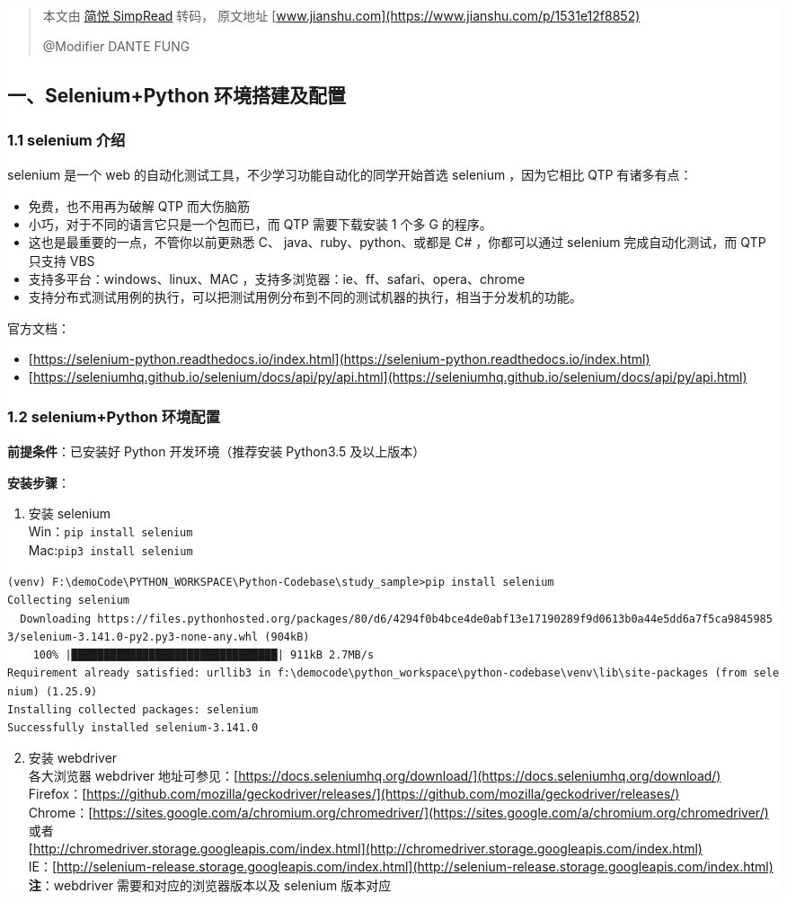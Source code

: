 > 本文由 [简悦 SimpRead](http://ksria.com/simpread/) 转码， 原文地址 [www.jianshu.com](https://www.jianshu.com/p/1531e12f8852)
> 
> @Modifier DANTE FUNG
>
>

一、Selenium+Python 环境搭建及配置
-------------------------

### 1.1 selenium 介绍

selenium 是一个 web 的自动化测试工具，不少学习功能自动化的同学开始首选 selenium ，因为它相比 QTP 有诸多有点：

*   免费，也不用再为破解 QTP 而大伤脑筋
*   小巧，对于不同的语言它只是一个包而已，而 QTP 需要下载安装 1 个多 G 的程序。
*   这也是最重要的一点，不管你以前更熟悉 C、 java、ruby、python、或都是 C# ，你都可以通过 selenium 完成自动化测试，而 QTP 只支持 VBS
*   支持多平台：windows、linux、MAC ，支持多浏览器：ie、ff、safari、opera、chrome
*   支持分布式测试用例的执行，可以把测试用例分布到不同的测试机器的执行，相当于分发机的功能。

官方文档：

*   [https://selenium-python.readthedocs.io/index.html](https://selenium-python.readthedocs.io/index.html)
*   [https://seleniumhq.github.io/selenium/docs/api/py/api.html](https://seleniumhq.github.io/selenium/docs/api/py/api.html)

### 1.2 selenium+Python 环境配置

**前提条件**：已安装好 Python 开发环境（推荐安装 Python3.5 及以上版本）

**安装步骤**：

1.  安装 selenium  
    Win：`pip install selenium`  
    Mac:`pip3 install selenium`
    
```
(venv) F:\demoCode\PYTHON_WORKSPACE\Python-Codebase\study_sample>pip install selenium
Collecting selenium
  Downloading https://files.pythonhosted.org/packages/80/d6/4294f0b4bce4de0abf13e17190289f9d0613b0a44e5dd6a7f5ca98459853/selenium-3.141.0-py2.py3-none-any.whl (904kB)
    100% |████████████████████████████████| 911kB 2.7MB/s
Requirement already satisfied: urllib3 in f:\democode\python_workspace\python-codebase\venv\lib\site-packages (from selenium) (1.25.9)
Installing collected packages: selenium
Successfully installed selenium-3.141.0
```
    
2.  安装 webdriver  
    各大浏览器 webdriver 地址可参见：[https://docs.seleniumhq.org/download/](https://docs.seleniumhq.org/download/)  
    Firefox：[https://github.com/mozilla/geckodriver/releases/](https://github.com/mozilla/geckodriver/releases/)  
    Chrome：[https://sites.google.com/a/chromium.org/chromedriver/](https://sites.google.com/a/chromium.org/chromedriver/) 或者  
    [http://chromedriver.storage.googleapis.com/index.html](http://chromedriver.storage.googleapis.com/index.html)  
    IE：[http://selenium-release.storage.googleapis.com/index.html](http://selenium-release.storage.googleapis.com/index.html)  
    **注**：webdriver 需要和对应的浏览器版本以及 selenium 版本对应
    